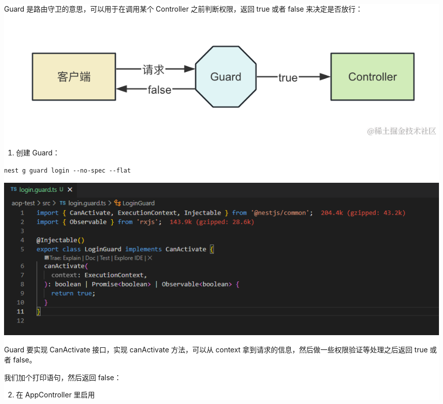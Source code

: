 Guard 是路由守卫的意思，可以用于在调用某个 Controller 之前判断权限，返回 true 或者 false 来决定是否放行：

![guard](guard.png)

1. 创建 Guard：

```
nest g guard login --no-spec --flat
```

![image-20250712145222330](image-20250712145222330.png)

Guard 要实现 CanActivate 接口，实现 canActivate 方法，可以从 context 拿到请求的信息，然后做一些权限验证等处理之后返回 true 或者 false。

我们加个打印语句，然后返回 false：

2. 在 AppController 里启用
